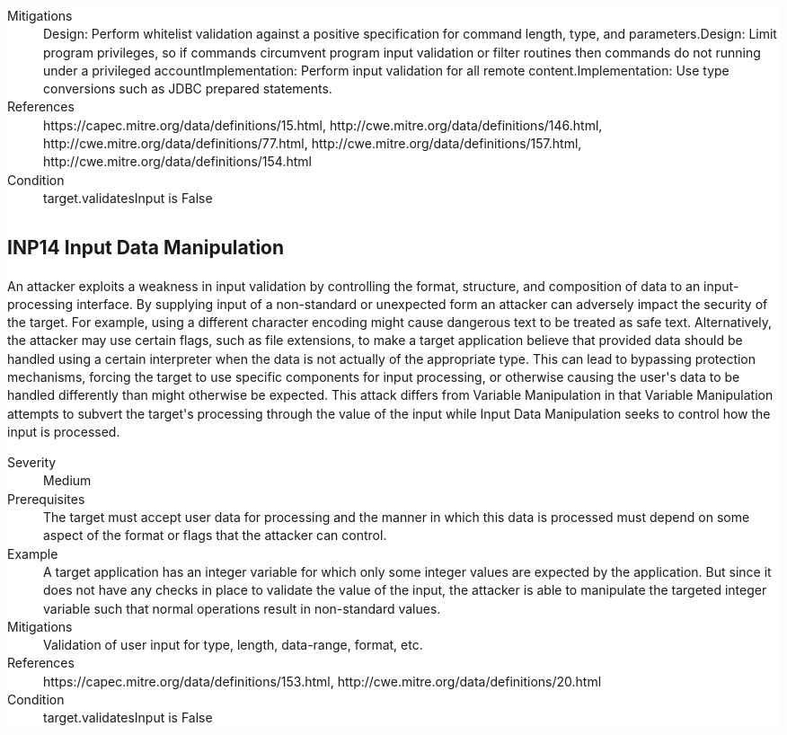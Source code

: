   <dt>Mitigations</dt>
  <dd>Design: Perform whitelist validation against a positive specification for command length, type, and parameters.Design: Limit program privileges, so if commands circumvent program input validation or filter routines then commands do not running under a privileged accountImplementation: Perform input validation for all remote content.Implementation: Use type conversions such as JDBC prepared statements.</dd>

  <dt>References</dt>
  <dd>https://capec.mitre.org/data/definitions/15.html, http://cwe.mitre.org/data/definitions/146.html, http://cwe.mitre.org/data/definitions/77.html, http://cwe.mitre.org/data/definitions/157.html, http://cwe.mitre.org/data/definitions/154.html</dd>

  <dt>Condition</dt>
  <dd>target.validatesInput is False</dd>
</dl>



## INP14 Input Data Manipulation

An attacker exploits a weakness in input validation by controlling the format, structure, and composition of data to an input-processing interface. By supplying input of a non-standard or unexpected form an attacker can adversely impact the security of the target. For example, using a different character encoding might cause dangerous text to be treated as safe text. Alternatively, the attacker may use certain flags, such as file extensions, to make a target application believe that provided data should be handled using a certain interpreter when the data is not actually of the appropriate type. This can lead to bypassing protection mechanisms, forcing the target to use specific components for input processing, or otherwise causing the user's data to be handled differently than might otherwise be expected. This attack differs from Variable Manipulation in that Variable Manipulation attempts to subvert the target's processing through the value of the input while Input Data Manipulation seeks to control how the input is processed.

<dl>
  <dt>Severity</dt>
  <dd>Medium</dd>

  <dt>Prerequisites</dt>
  <dd>The target must accept user data for processing and the manner in which this data is processed must depend on some aspect of the format or flags that the attacker can control.</dd>

  <dt>Example</dt>
  <dd>A target application has an integer variable for which only some integer values are expected by the application. But since it does not have any checks in place to validate the value of the input, the attacker is able to manipulate the targeted integer variable such that normal operations result in non-standard values.</dd>

  <dt>Mitigations</dt>
  <dd>Validation of user input for type, length, data-range, format, etc.</dd>

  <dt>References</dt>
  <dd>https://capec.mitre.org/data/definitions/153.html, http://cwe.mitre.org/data/definitions/20.html</dd>

  <dt>Condition</dt>
  <dd>target.validatesInput is False</dd>
</dl>

